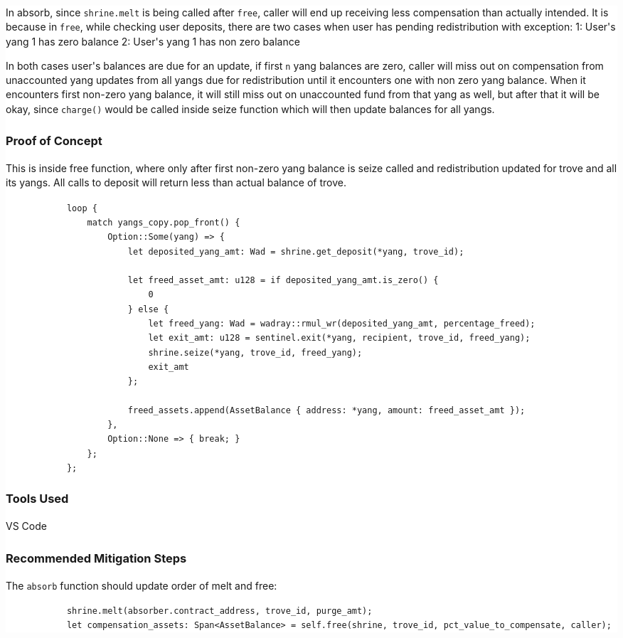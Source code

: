 In absorb, since `shrine.melt` is being called after `free`, caller will end up receiving less compensation than actually intended. It is because in `free`, while checking user deposits, there are two cases when user has pending redistribution with exception:
1: User's yang 1 has zero balance
2: User's yang 1 has non zero balance

In both cases user's balances are due for an update, if first `n` yang balances are zero, caller will miss out on compensation from unaccounted yang updates from all yangs due for redistribution until it encounters one with non zero yang balance. When it encounters first non-zero yang balance, it will still miss out on unaccounted fund from that yang as well, but after that it will be okay, since `charge()` would be called inside seize function which will then update balances for all yangs.

### Proof of Concept

This is inside free function, where only after first non-zero yang balance is seize called and redistribution updated for trove and all its yangs. All calls to deposit will return less than actual balance of trove.

```
            loop {
                match yangs_copy.pop_front() {
                    Option::Some(yang) => {
                        let deposited_yang_amt: Wad = shrine.get_deposit(*yang, trove_id);

                        let freed_asset_amt: u128 = if deposited_yang_amt.is_zero() {
                            0
                        } else {
                            let freed_yang: Wad = wadray::rmul_wr(deposited_yang_amt, percentage_freed);
                            let exit_amt: u128 = sentinel.exit(*yang, recipient, trove_id, freed_yang);
                            shrine.seize(*yang, trove_id, freed_yang);
                            exit_amt
                        };

                        freed_assets.append(AssetBalance { address: *yang, amount: freed_asset_amt });
                    },
                    Option::None => { break; }
                };
            };
```

### Tools Used

VS Code

### Recommended Mitigation Steps

The `absorb` function should update order of melt and free:

                shrine.melt(absorber.contract_address, trove_id, purge_amt);
                let compensation_assets: Span<AssetBalance> = self.free(shrine, trove_id, pct_value_to_compensate, caller);
